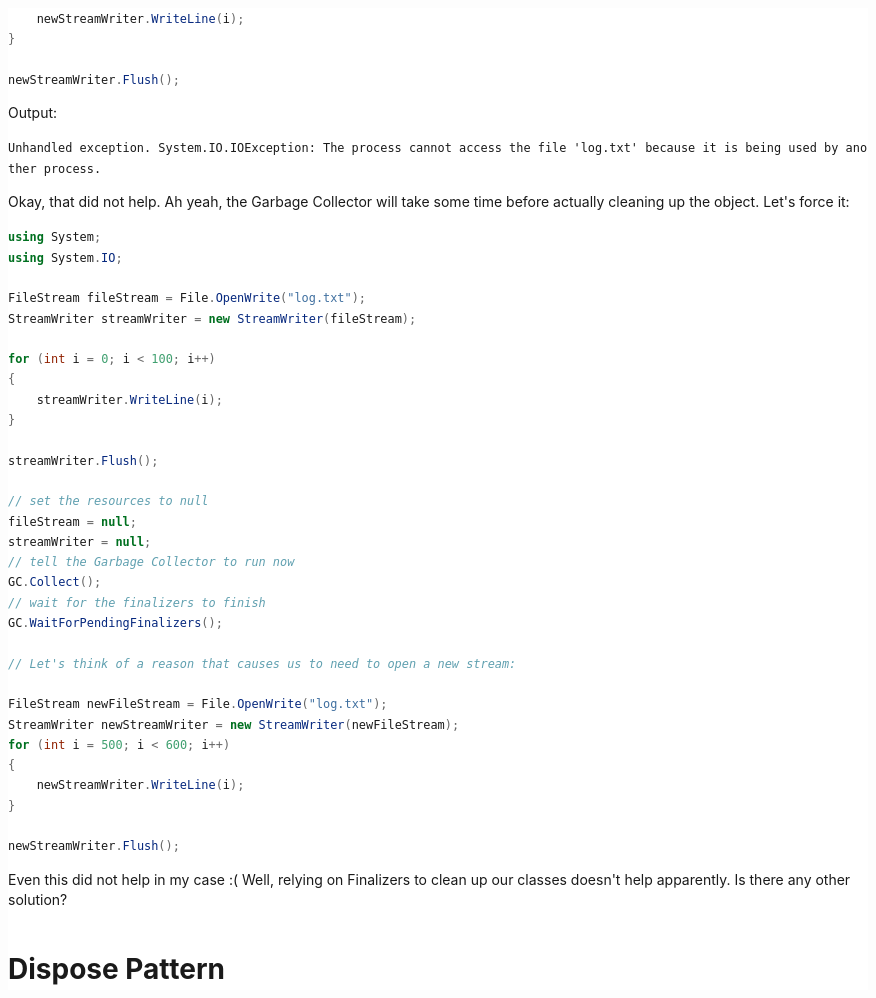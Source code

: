 ```cs
    newStreamWriter.WriteLine(i);
}

newStreamWriter.Flush();
```

Output:
```
Unhandled exception. System.IO.IOException: The process cannot access the file 'log.txt' because it is being used by another process.
```

Okay, that did not help. Ah yeah, the Garbage Collector will take some time before actually cleaning up the object. Let's force it:

```cs
using System;
using System.IO;

FileStream fileStream = File.OpenWrite("log.txt");
StreamWriter streamWriter = new StreamWriter(fileStream);

for (int i = 0; i < 100; i++)
{
    streamWriter.WriteLine(i);
}

streamWriter.Flush();

// set the resources to null
fileStream = null;
streamWriter = null;
// tell the Garbage Collector to run now
GC.Collect();
// wait for the finalizers to finish
GC.WaitForPendingFinalizers();

// Let's think of a reason that causes us to need to open a new stream: 

FileStream newFileStream = File.OpenWrite("log.txt");
StreamWriter newStreamWriter = new StreamWriter(newFileStream);
for (int i = 500; i < 600; i++)
{
    newStreamWriter.WriteLine(i);
}

newStreamWriter.Flush();
```

Even this did not help in my case :( Well, relying on Finalizers to clean up our classes doesn't help apparently. Is there any other solution?

# Dispose Pattern
